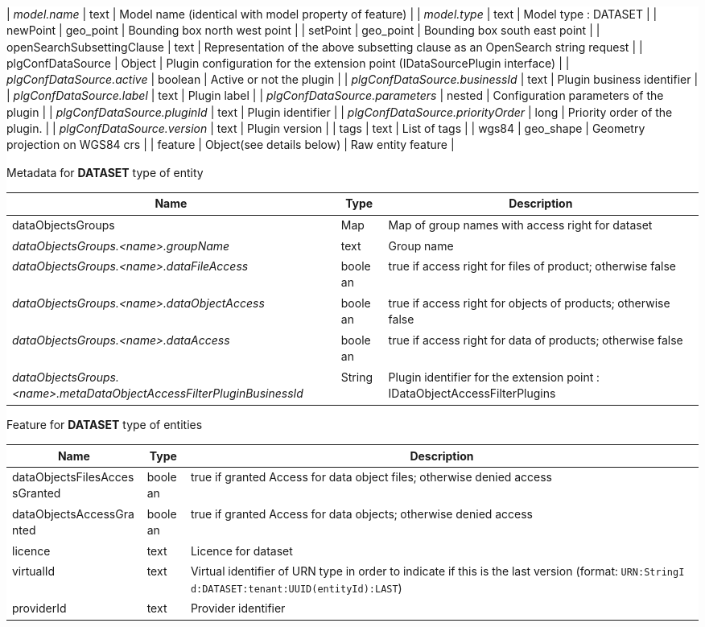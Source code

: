 | _model.name_                      | text                              | Model name (identical with model property of feature)                                                                   |
| _model.type_                      | text                              | Model type : DATASET                                                                                                    |
| newPoint                          | geo_point                         | Bounding box north west point                                                                                           |
| setPoint                          | geo_point                         | Bounding box south east point                                                                                           |
| openSearchSubsettingClause        | text                              | Representation of the above subsetting clause as an OpenSearch string request                                           |
| plgConfDataSource                 | Object                            | Plugin configuration for the extension point (IDataSourcePlugin interface)                                              |
| _plgConfDataSource.active_        | boolean                           | Active or not the plugin                                                                                                |
| _plgConfDataSource.businessId_    | text                              | Plugin business identifier                                                                                              |
| _plgConfDataSource.label_         | text                              | Plugin label                                                                                                            |
| _plgConfDataSource.parameters_    | nested                            | Configuration parameters of the plugin                                                                                  |
| _plgConfDataSource.pluginId_      | text                              | Plugin identifier                                                                                                       |
| _plgConfDataSource.priorityOrder_ | long                              | Priority order of the plugin.                                                                                           |
| _plgConfDataSource.version_       | text                              | Plugin version                                                                                                          |
| tags                              | text                              | List of tags                                                                                                            |
| wgs84                             | geo_shape                         | Geometry projection on WGS84 crs                                                                                        |
| feature                           | Object(see details below)         | Raw entity feature                                                                                                      |  

Metadata for **DATASET** type of entity

| Name                                                                    | Type    | Description                                                                 |
|-------------------------------------------------------------------------|---------|-----------------------------------------------------------------------------|
| dataObjectsGroups                                                       | Map     | Map of group names with access right for dataset                            |
| _dataObjectsGroups.\<name\>.groupName_                                  | text    | Group name                                                                  |
| _dataObjectsGroups.\<name\>.dataFileAccess_                             | boolean | true if access right for files of product; otherwise false                  |
| _dataObjectsGroups.\<name\>.dataObjectAccess_                           | boolean | true if access right for objects of products; otherwise false               |
| _dataObjectsGroups.\<name\>.dataAccess_                                 | boolean | true if access right for data of products; otherwise false                  |
| _dataObjectsGroups.\<name\>.metaDataObjectAccessFilterPluginBusinessId_ | String  | Plugin identifier for the extension point :  IDataObjectAccessFilterPlugins |

Feature for **DATASET** type of entities

| Name                          | Type                      | Description                                                                                                                                 |
|-------------------------------|---------------------------|---------------------------------------------------------------------------------------------------------------------------------------------|
| dataObjectsFilesAccessGranted | boolean                   | true if granted Access for data object files; otherwise denied access                                                                       |
| dataObjectsAccessGranted      | boolean                   | true if granted Access for data objects; otherwise denied access                                                                            |
| licence                       | text                      | Licence for dataset                                                                                                                         |
| virtualId                     | text                      | Virtual identifier of URN type in order to indicate if this is the last version (format: `URN:StringId:DATASET:tenant:UUID(entityId):LAST`) |
| providerId                    | text                      | Provider identifier                                                                                                                         |